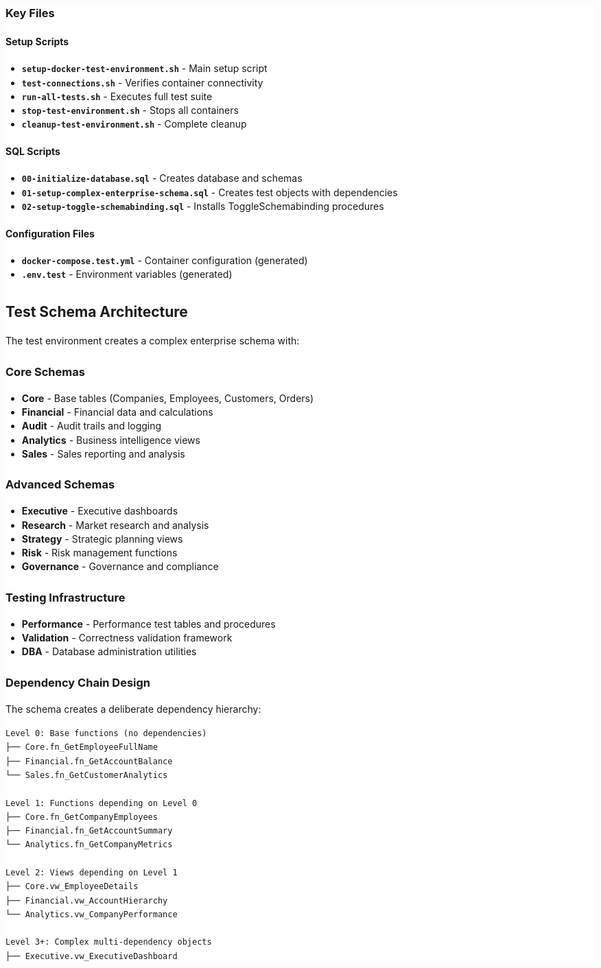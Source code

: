 ### Key Files

#### Setup Scripts
- **`setup-docker-test-environment.sh`** - Main setup script
- **`test-connections.sh`** - Verifies container connectivity
- **`run-all-tests.sh`** - Executes full test suite
- **`stop-test-environment.sh`** - Stops all containers
- **`cleanup-test-environment.sh`** - Complete cleanup

#### SQL Scripts  
- **`00-initialize-database.sql`** - Creates database and schemas
- **`01-setup-complex-enterprise-schema.sql`** - Creates test objects with dependencies
- **`02-setup-toggle-schemabinding.sql`** - Installs ToggleSchemabinding procedures

#### Configuration Files
- **`docker-compose.test.yml`** - Container configuration (generated)
- **`.env.test`** - Environment variables (generated)

## Test Schema Architecture

The test environment creates a complex enterprise schema with:

### Core Schemas
- **Core** - Base tables (Companies, Employees, Customers, Orders)
- **Financial** - Financial data and calculations  
- **Audit** - Audit trails and logging
- **Analytics** - Business intelligence views
- **Sales** - Sales reporting and analysis

### Advanced Schemas  
- **Executive** - Executive dashboards
- **Research** - Market research and analysis
- **Strategy** - Strategic planning views
- **Risk** - Risk management functions
- **Governance** - Governance and compliance

### Testing Infrastructure
- **Performance** - Performance test tables and procedures
- **Validation** - Correctness validation framework
- **DBA** - Database administration utilities

### Dependency Chain Design

The schema creates a deliberate dependency hierarchy:

```
Level 0: Base functions (no dependencies)
├── Core.fn_GetEmployeeFullName
├── Financial.fn_GetAccountBalance
└── Sales.fn_GetCustomerAnalytics

Level 1: Functions depending on Level 0
├── Core.fn_GetCompanyEmployees  
├── Financial.fn_GetAccountSummary
└── Analytics.fn_GetCompanyMetrics

Level 2: Views depending on Level 1
├── Core.vw_EmployeeDetails
├── Financial.vw_AccountHierarchy  
└── Analytics.vw_CompanyPerformance

Level 3+: Complex multi-dependency objects
├── Executive.vw_ExecutiveDashboard
```